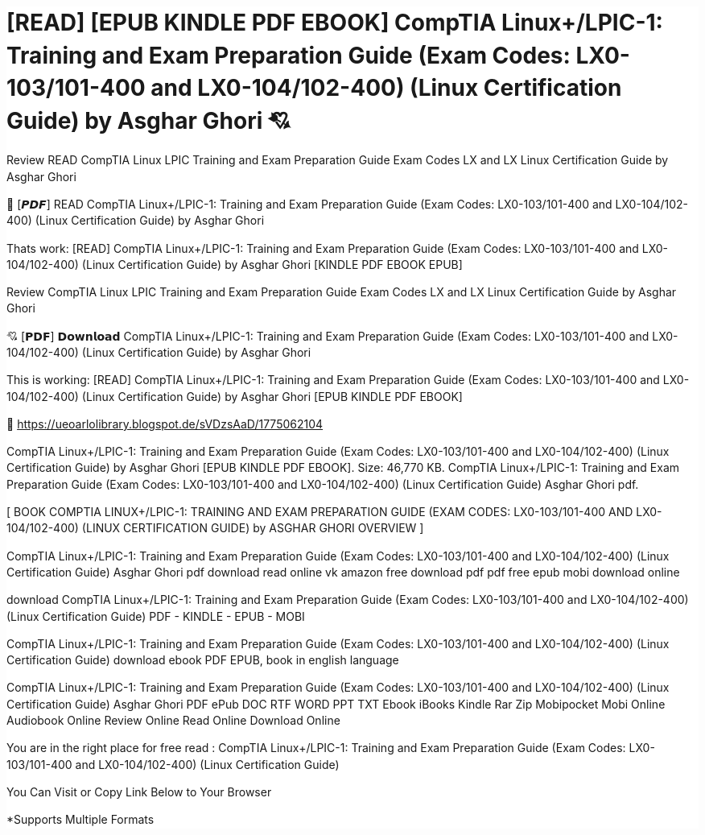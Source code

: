 # [READ] [EPUB KINDLE PDF EBOOK] CompTIA Linux+/LPIC-1: Training and Exam Preparation Guide (Exam Codes: LX0-103/101-400 and LX0-104/102-400) (Linux Certification Guide) by  Asghar Ghori 💘
Review READ CompTIA Linux LPIC Training and Exam Preparation Guide Exam Codes LX and LX Linux Certification Guide by Asghar Ghori

📑 [𝙋𝘿𝙁] READ CompTIA Linux+/LPIC-1: Training and Exam Preparation Guide (Exam Codes: LX0-103/101-400 and LX0-104/102-400) (Linux Certification Guide) by Asghar Ghori

Thats work: [READ] CompTIA Linux+/LPIC-1: Training and Exam Preparation Guide (Exam Codes: LX0-103/101-400 and LX0-104/102-400) (Linux Certification Guide) by Asghar Ghori [KINDLE PDF EBOOK EPUB]


Review CompTIA Linux LPIC Training and Exam Preparation Guide Exam Codes LX and LX Linux Certification Guide by Asghar Ghori

💘 [𝗣𝗗𝗙] 𝗗𝗼𝘄𝗻𝗹𝗼𝗮𝗱 CompTIA Linux+/LPIC-1: Training and Exam Preparation Guide (Exam Codes: LX0-103/101-400 and LX0-104/102-400) (Linux Certification Guide) by Asghar Ghori

This is working: [READ] CompTIA Linux+/LPIC-1: Training and Exam Preparation Guide (Exam Codes: LX0-103/101-400 and LX0-104/102-400) (Linux Certification Guide) by Asghar Ghori [EPUB KINDLE PDF EBOOK]



👋 https://ueoarlolibrary.blogspot.de/sVDzsAaD/1775062104



CompTIA Linux+/LPIC-1: Training and Exam Preparation Guide (Exam Codes: LX0-103/101-400 and LX0-104/102-400) (Linux Certification Guide) by Asghar Ghori [EPUB KINDLE PDF EBOOK]. Size: 46,770 KB. CompTIA Linux+/LPIC-1: Training and Exam Preparation Guide (Exam Codes: LX0-103/101-400 and LX0-104/102-400) (Linux Certification Guide) Asghar Ghori pdf.

[ BOOK COMPTIA LINUX+/LPIC-1: TRAINING AND EXAM PREPARATION GUIDE (EXAM CODES: LX0-103/101-400 AND LX0-104/102-400) (LINUX CERTIFICATION GUIDE) by ASGHAR GHORI OVERVIEW ]

CompTIA Linux+/LPIC-1: Training and Exam Preparation Guide (Exam Codes: LX0-103/101-400 and LX0-104/102-400) (Linux Certification Guide) Asghar Ghori pdf download read online vk amazon free download pdf pdf free epub mobi download online

download CompTIA Linux+/LPIC-1: Training and Exam Preparation Guide (Exam Codes: LX0-103/101-400 and LX0-104/102-400) (Linux Certification Guide) PDF - KINDLE - EPUB - MOBI

CompTIA Linux+/LPIC-1: Training and Exam Preparation Guide (Exam Codes: LX0-103/101-400 and LX0-104/102-400) (Linux Certification Guide) download ebook PDF EPUB, book in english language

CompTIA Linux+/LPIC-1: Training and Exam Preparation Guide (Exam Codes: LX0-103/101-400 and LX0-104/102-400) (Linux Certification Guide) Asghar Ghori PDF ePub DOC RTF WORD PPT TXT Ebook iBooks Kindle Rar Zip Mobipocket Mobi Online Audiobook Online Review Online Read Online Download Online

You are in the right place for free read : CompTIA Linux+/LPIC-1: Training and Exam Preparation Guide (Exam Codes: LX0-103/101-400 and LX0-104/102-400) (Linux Certification Guide)

You Can Visit or Copy Link Below to Your Browser

*Supports Multiple Formats
